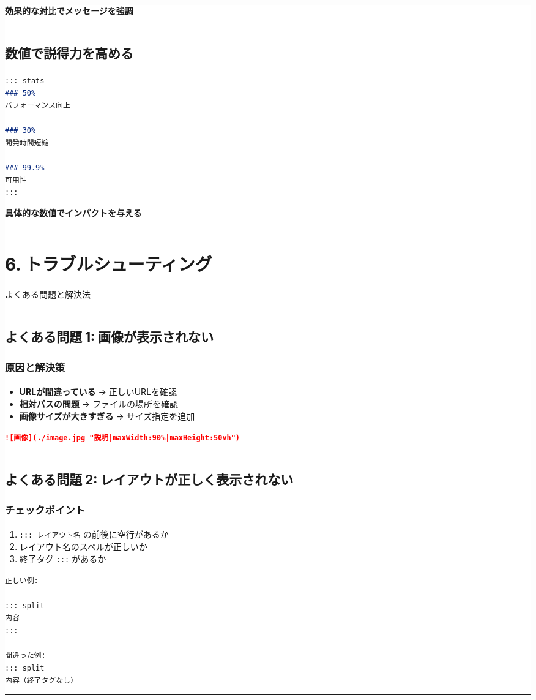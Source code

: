 **効果的な対比でメッセージを強調**

---

## 数値で説得力を高める

```markdown
::: stats
### 50%
パフォーマンス向上

### 30%
開発時間短縮

### 99.9%
可用性
:::
```

**具体的な数値でインパクトを与える**

---

# 6. トラブルシューティング

よくある問題と解決法

---

## よくある問題 1: 画像が表示されない

### 原因と解決策
- **URLが間違っている** → 正しいURLを確認
- **相対パスの問題** → ファイルの場所を確認
- **画像サイズが大きすぎる** → サイズ指定を追加

```markdown
![画像](./image.jpg "説明|maxWidth:90%|maxHeight:50vh")
```

---

## よくある問題 2: レイアウトが正しく表示されない

### チェックポイント
1. `::: レイアウト名` の前後に空行があるか
2. レイアウト名のスペルが正しいか
3. 終了タグ `:::` があるか

```markdown
正しい例:

::: split
内容
:::

間違った例:
::: split
内容（終了タグなし）
```

---